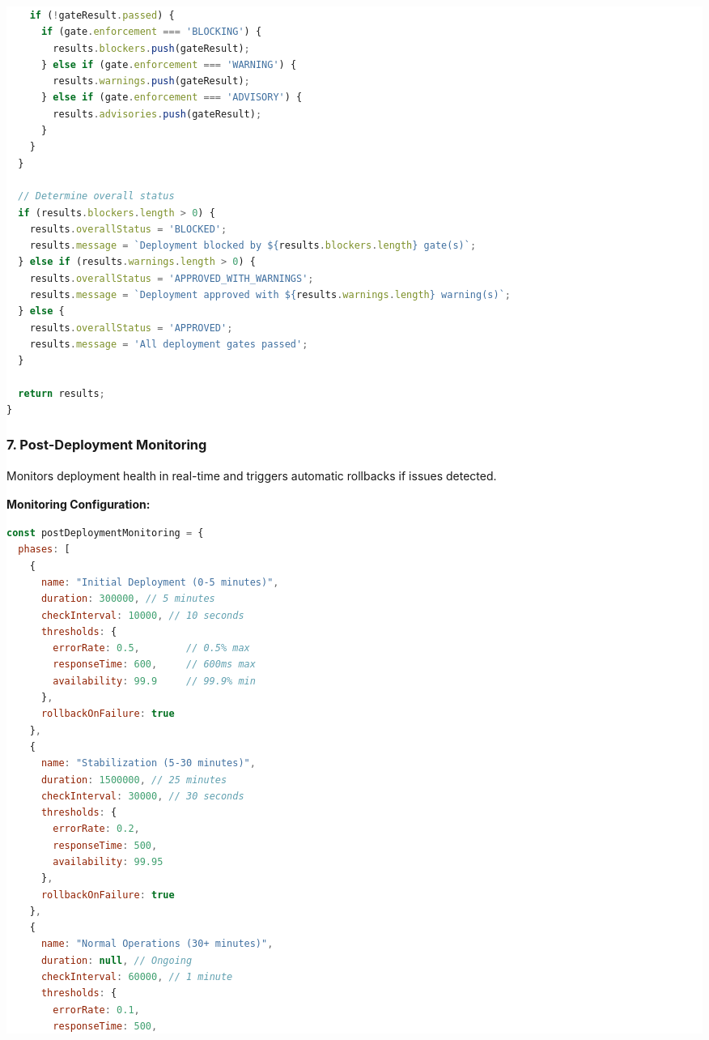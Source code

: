 ```javascript
    if (!gateResult.passed) {
      if (gate.enforcement === 'BLOCKING') {
        results.blockers.push(gateResult);
      } else if (gate.enforcement === 'WARNING') {
        results.warnings.push(gateResult);
      } else if (gate.enforcement === 'ADVISORY') {
        results.advisories.push(gateResult);
      }
    }
  }

  // Determine overall status
  if (results.blockers.length > 0) {
    results.overallStatus = 'BLOCKED';
    results.message = `Deployment blocked by ${results.blockers.length} gate(s)`;
  } else if (results.warnings.length > 0) {
    results.overallStatus = 'APPROVED_WITH_WARNINGS';
    results.message = `Deployment approved with ${results.warnings.length} warning(s)`;
  } else {
    results.overallStatus = 'APPROVED';
    results.message = 'All deployment gates passed';
  }

  return results;
}
```

### 7. Post-Deployment Monitoring

Monitors deployment health in real-time and triggers automatic rollbacks if issues detected.

**Monitoring Configuration:**
```javascript
const postDeploymentMonitoring = {
  phases: [
    {
      name: "Initial Deployment (0-5 minutes)",
      duration: 300000, // 5 minutes
      checkInterval: 10000, // 10 seconds
      thresholds: {
        errorRate: 0.5,        // 0.5% max
        responseTime: 600,     // 600ms max
        availability: 99.9     // 99.9% min
      },
      rollbackOnFailure: true
    },
    {
      name: "Stabilization (5-30 minutes)",
      duration: 1500000, // 25 minutes
      checkInterval: 30000, // 30 seconds
      thresholds: {
        errorRate: 0.2,
        responseTime: 500,
        availability: 99.95
      },
      rollbackOnFailure: true
    },
    {
      name: "Normal Operations (30+ minutes)",
      duration: null, // Ongoing
      checkInterval: 60000, // 1 minute
      thresholds: {
        errorRate: 0.1,
        responseTime: 500,
```